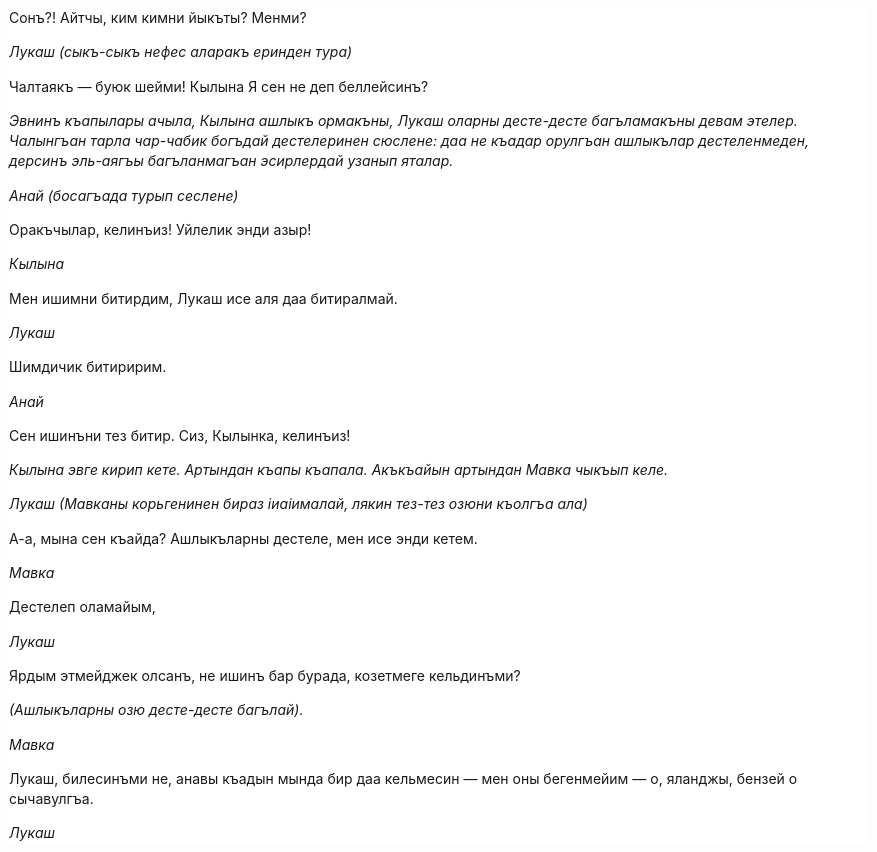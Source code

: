 Сонъ?!
Айтчы, ким кимни йыкъты?
Менми?

_Лукаш_
_(сыкъ-сыкъ нефес аларакъ еринден тура)_

Чалтаякъ — буюк шейми!
Кылына Я сен не деп беллейсинъ?

_Эвнинъ къапылары ачыла, Кылына ашлыкъ ормакъны, Лукаш оларны десте-десте багъламакъны девам этелер.
Чалынгъан тарла чар-чабик богъдай дестелеринен сюслене: даа не къадар орулгъан ашлыкълар дестеленмеден, дерсинъ эль-аягъы багъланмагъан эсирлердай узанып яталар._

_Анай_
_(босагъада турып сеслене)_

Оракъчылар, келинъиз!
Уйлелик энди азыр!

_Кылына_

Мен ишимни битирдим, Лукаш исе аля даа битиралмай.

_Лукаш_

Шимдичик битиририм.

_Анай_

Сен ишинъни тез битир.
Сиз, Кылынка, келинъиз!

_Кылына эвге кирип кете.
Артындан къапы къапала.
Акъкъайын артындан Мавка чыкъып келе._

_Лукаш_
_(Мавканы корьгенинен бираз іиаіималай, лякин тез-тез озюни къолгъа ала)_

А-а, мына сен къайда?
Ашлыкъларны дестеле, мен исе энди кетем.

_Мавка_

Дестелеп оламайым,

_Лукаш_

Ярдым этмейджек олсанъ, не ишинъ бар бурада, козетмеге кельдинъми?

_(Ашлыкъларны озю десте-десте багълай)._

_Мавка_

Лукаш, билесинъми не, анавы къадын мында бир даа кельмесин — мен оны бегенмейим — о, яланджы, бензей о сычавулгъа.

_Лукаш_

